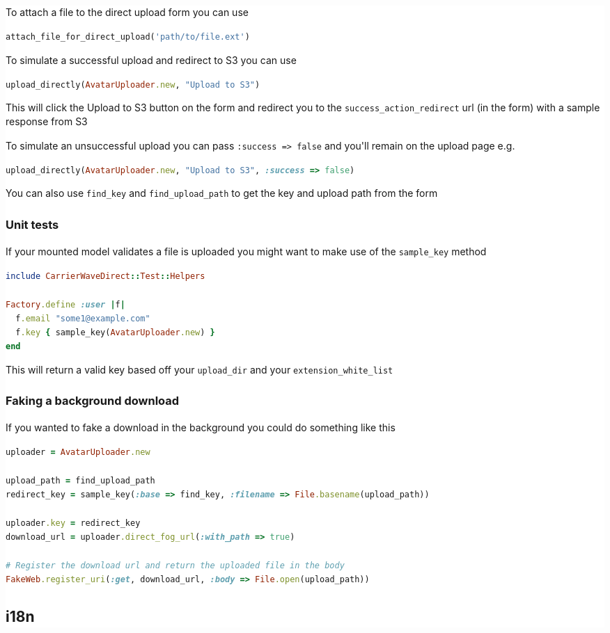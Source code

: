 To attach a file to the direct upload form you can use

```ruby
attach_file_for_direct_upload('path/to/file.ext')
```

To simulate a successful upload and redirect to S3 you can use

```ruby
upload_directly(AvatarUploader.new, "Upload to S3")
```

This will click the Upload to S3 button on the form and redirect you to the `success_action_redirect` url (in the form) with a sample response from S3

To simulate an unsuccessful upload you can pass `:success => false` and you'll remain on the upload page e.g.

```ruby
upload_directly(AvatarUploader.new, "Upload to S3", :success => false)
```

You can also use `find_key` and `find_upload_path` to get the key and upload path from the form

### Unit tests

If your mounted model validates a file is uploaded you might want to make use of the `sample_key` method

```ruby
include CarrierWaveDirect::Test::Helpers

Factory.define :user |f|
  f.email "some1@example.com"
  f.key { sample_key(AvatarUploader.new) }
end
```

This will return a valid key based off your `upload_dir` and your `extension_white_list`

### Faking a background download

If you wanted to fake a download in the background you could do something like this

```ruby
uploader = AvatarUploader.new

upload_path = find_upload_path
redirect_key = sample_key(:base => find_key, :filename => File.basename(upload_path))

uploader.key = redirect_key
download_url = uploader.direct_fog_url(:with_path => true)

# Register the download url and return the uploaded file in the body
FakeWeb.register_uri(:get, download_url, :body => File.open(upload_path))
```

## i18n
